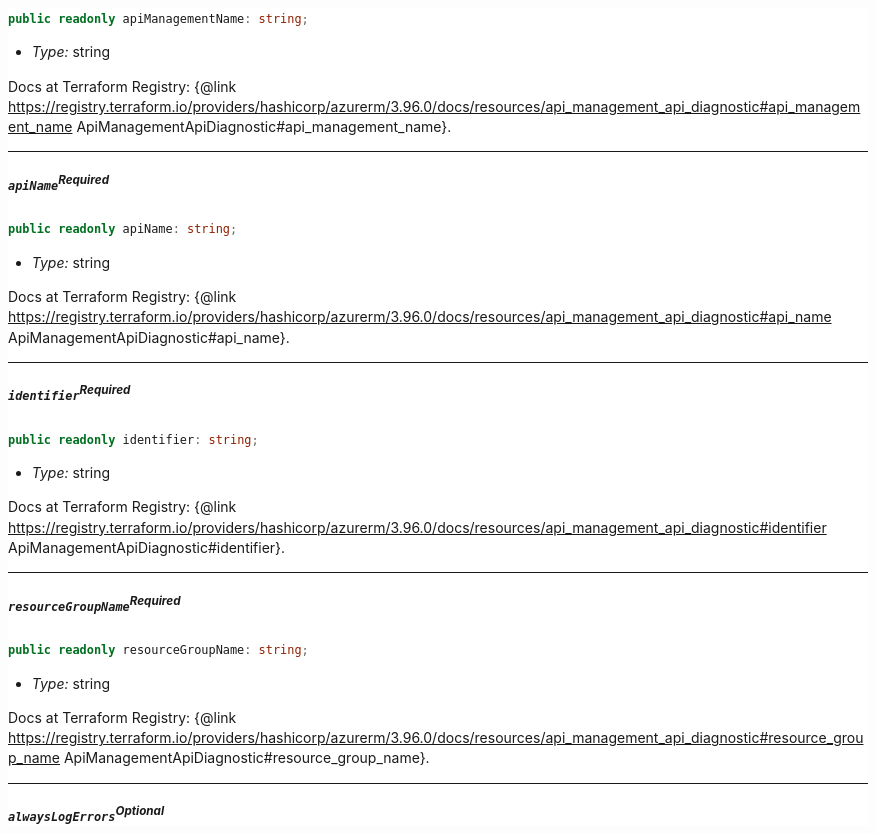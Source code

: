 ```typescript
public readonly apiManagementName: string;
```

- *Type:* string

Docs at Terraform Registry: {@link https://registry.terraform.io/providers/hashicorp/azurerm/3.96.0/docs/resources/api_management_api_diagnostic#api_management_name ApiManagementApiDiagnostic#api_management_name}.

---

##### `apiName`<sup>Required</sup> <a name="apiName" id="@cdktf/provider-azurerm.apiManagementApiDiagnostic.ApiManagementApiDiagnosticConfig.property.apiName"></a>

```typescript
public readonly apiName: string;
```

- *Type:* string

Docs at Terraform Registry: {@link https://registry.terraform.io/providers/hashicorp/azurerm/3.96.0/docs/resources/api_management_api_diagnostic#api_name ApiManagementApiDiagnostic#api_name}.

---

##### `identifier`<sup>Required</sup> <a name="identifier" id="@cdktf/provider-azurerm.apiManagementApiDiagnostic.ApiManagementApiDiagnosticConfig.property.identifier"></a>

```typescript
public readonly identifier: string;
```

- *Type:* string

Docs at Terraform Registry: {@link https://registry.terraform.io/providers/hashicorp/azurerm/3.96.0/docs/resources/api_management_api_diagnostic#identifier ApiManagementApiDiagnostic#identifier}.

---

##### `resourceGroupName`<sup>Required</sup> <a name="resourceGroupName" id="@cdktf/provider-azurerm.apiManagementApiDiagnostic.ApiManagementApiDiagnosticConfig.property.resourceGroupName"></a>

```typescript
public readonly resourceGroupName: string;
```

- *Type:* string

Docs at Terraform Registry: {@link https://registry.terraform.io/providers/hashicorp/azurerm/3.96.0/docs/resources/api_management_api_diagnostic#resource_group_name ApiManagementApiDiagnostic#resource_group_name}.

---

##### `alwaysLogErrors`<sup>Optional</sup> <a name="alwaysLogErrors" id="@cdktf/provider-azurerm.apiManagementApiDiagnostic.ApiManagementApiDiagnosticConfig.property.alwaysLogErrors"></a>
